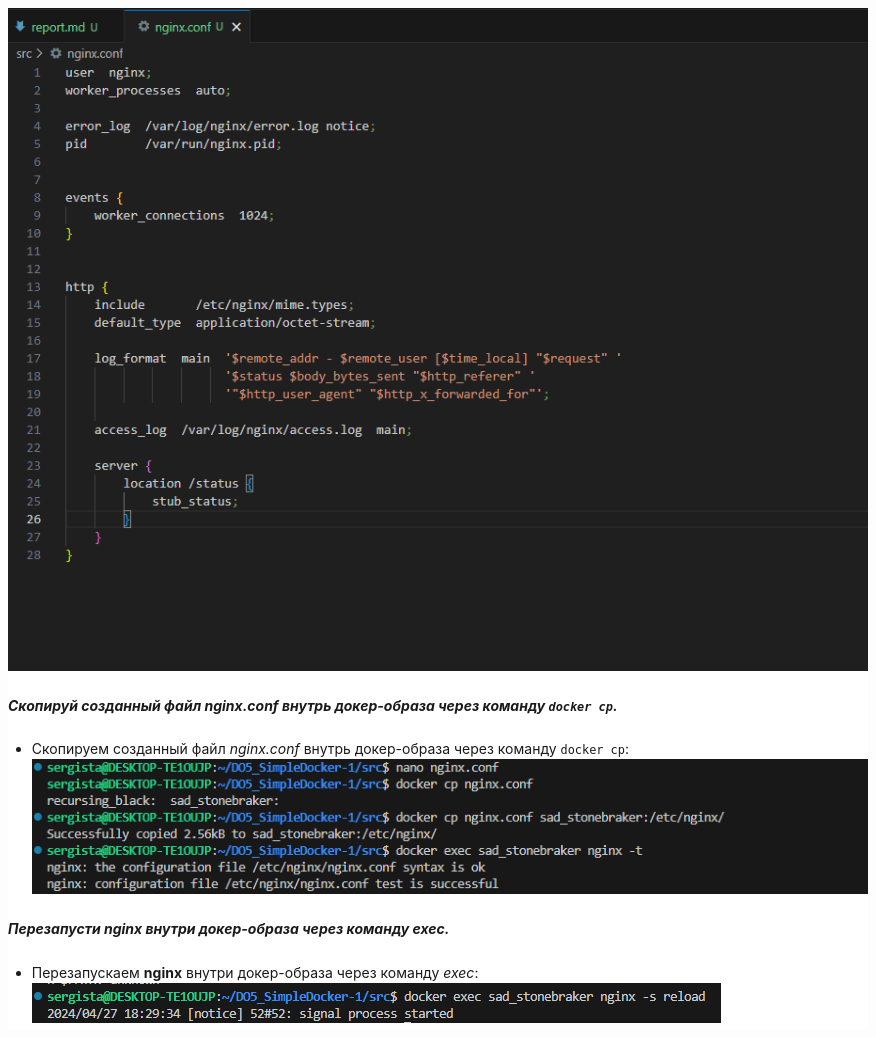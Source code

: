![part2](./Tasks/task_2/images/2.3.png "[2.3.png] Настраиваем файл nginx.conf по пути status")

##### Скопируй созданный файл *nginx.conf* внутрь докер-образа через команду `docker cp`.
- Скопируем созданный файл *nginx.conf* внутрь докер-образа через команду `docker cp`: \
![part2](./Tasks/task_2/images/2.4.png "[2.4.png] Настраиваем файл nginx.conf по пути status")

##### Перезапусти **nginx** внутри докер-образа через команду *exec*.
- Перезапускаем **nginx** внутри докер-образа через команду *exec*: \
![part2](./Tasks/task_2/images/2.5.png "[2.5.png] Перезапуск nginx внутри докер-образа через команду exec")
